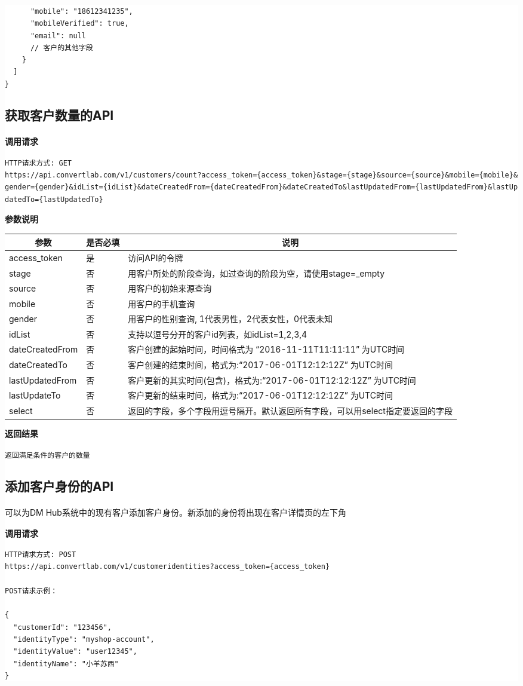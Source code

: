 ```
      "mobile": "18612341235",
      "mobileVerified": true,
      "email": null
      // 客户的其他字段
    }
  ]
}
```

## 获取客户数量的API
**调用请求**
```
HTTP请求方式: GET
https://api.convertlab.com/v1/customers/count?access_token={access_token}&stage={stage}&source={source}&mobile={mobile}&gender={gender}&idList={idList}&dateCreatedFrom={dateCreatedFrom}&dateCreatedTo&lastUpdatedFrom={lastUpdatedFrom}&lastUpdatedTo={lastUpdatedTo}
```

**参数说明**

|参数	|是否必填|	说明|
|-----|----|----|
|access_token|	是|	访问API的令牌|
|stage|	否	|用客户所处的阶段查询，如过查询的阶段为空，请使用stage=_empty|
|source	|否	|用客户的初始来源查询|
|mobile|	否|	用客户的手机查询|
|gender	|否	|用客户的性别查询, 1代表男性，2代表女性，0代表未知|
|idList	|否|	支持以逗号分开的客户id列表，如idList=1,2,3,4|
|dateCreatedFrom|	否	|客户创建的起始时间，时间格式为 “2016-11-11T11:11:11” 为UTC时间|
|dateCreatedTo|	否	|客户创建的结束时间，格式为:“2017-06-01T12:12:12Z” 为UTC时间|
|lastUpdatedFrom	|否	|客户更新的其实时间(包含)，格式为:“2017-06-01T12:12:12Z” 为UTC时间|
|lastUpdateTo|	否	|客户更新的结束时间，格式为:“2017-06-01T12:12:12Z” 为UTC时间|
|select|	否	|返回的字段，多个字段用逗号隔开。默认返回所有字段，可以用select指定要返回的字段|

**返回结果**
```
返回满足条件的客户的数量
```

## 添加客户身份的API
可以为DM Hub系统中的现有客户添加客户身份。新添加的身份将出现在客户详情页的左下角

**调用请求**
```
HTTP请求方式: POST
https://api.convertlab.com/v1/customeridentities?access_token={access_token}

POST请求示例：

{
  "customerId": "123456",
  "identityType": "myshop-account",
  "identityValue": "user12345",
  "identityName": "小羊苏西"
}
```
